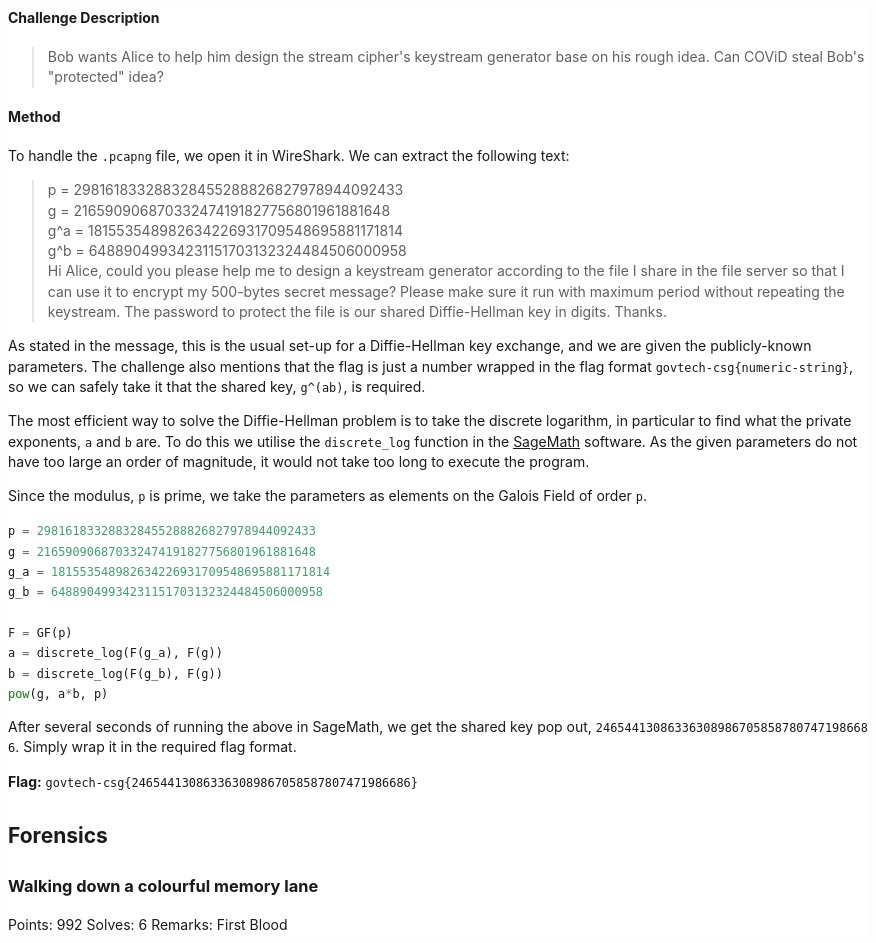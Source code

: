 #### Challenge Description 
 
> Bob wants Alice to help him design the stream cipher's keystream generator base on his rough idea. Can COViD steal Bob's "protected" idea? 
 
#### Method 
 
To handle the `.pcapng` file, we open it in WireShark. We can extract the following text: 
 
> p = 298161833288328455288826827978944092433   
> g = 216590906870332474191827756801961881648   
> g^a = 181553548982634226931709548695881171814    
> g^b = 64889049934231151703132324484506000958   
> Hi Alice, could you please help me to design a keystream generator according to the file I share in the file server so that I can use it to encrypt my 500-bytes secret message? Please make sure it run with maximum period without repeating the keystream. The password to protect the file is our shared Diffie-Hellman key in digits. Thanks. 
 
As stated in the message, this is the usual set-up for a Diffie-Hellman key exchange, and we are given the publicly-known parameters. The challenge also mentions that the flag is just a number wrapped in the flag format `govtech-csg{numeric-string}`, so we can safely take it that the shared key, `g^(ab)`, is required. 
 
The most efficient way to solve the Diffie-Hellman problem is to take the discrete logarithm, in particular to find what the private exponents, `a` and `b` are. To do this we utilise the `discrete_log` function in the [SageMath](https://www.sagemath.org/) software. As the given parameters do not have too large an order of magnitude, it would not take too long to execute the program. 
 
Since the modulus, `p` is prime, we take the parameters as elements on the Galois Field of order `p`. 
 
```py 
p = 298161833288328455288826827978944092433 
g = 216590906870332474191827756801961881648 
g_a = 181553548982634226931709548695881171814 
g_b = 64889049934231151703132324484506000958 
 
F = GF(p) 
a = discrete_log(F(g_a), F(g)) 
b = discrete_log(F(g_b), F(g)) 
pow(g, a*b, p) 
``` 
 
After several seconds of running the above in SageMath, we get the shared key pop out, `246544130863363089867058587807471986686`. Simply wrap it in the required flag format. 
 
**Flag:** `govtech-csg{246544130863363089867058587807471986686}` 
 
 
## Forensics 
### Walking down a colourful memory lane 
Points: 992 
Solves: 6 
Remarks: First Blood 
 